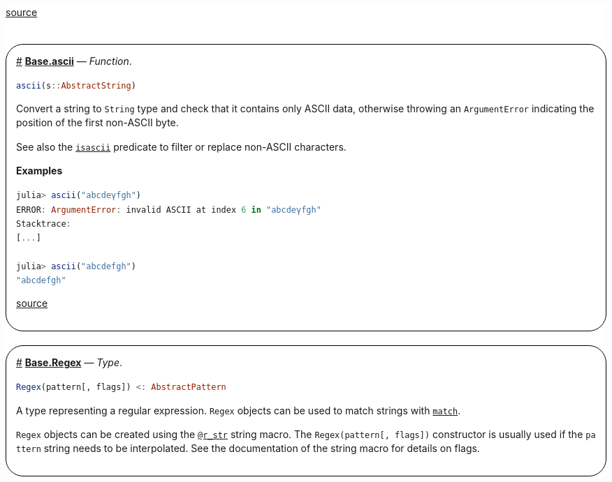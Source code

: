 

[source](https://github.com/JuliaLang/julia/blob/b4082487c46b74edf91566306202a6443a6bf791/base/strings/basic.jl#L811-L829)

</div>
<br>
<div style='border-width:1px; border-style:solid; border-color:black; padding: 1em; border-radius: 25px;'>
<a id='Base.ascii' href='#Base.ascii'>#</a>&nbsp;<b><u>Base.ascii</u></b> &mdash; <i>Function</i>.




```julia
ascii(s::AbstractString)
```


Convert a string to `String` type and check that it contains only ASCII data, otherwise throwing an `ArgumentError` indicating the position of the first non-ASCII byte.

See also the [`isascii`](/base/strings#Base.isascii) predicate to filter or replace non-ASCII characters.

**Examples**

```julia
julia> ascii("abcdeγfgh")
ERROR: ArgumentError: invalid ASCII at index 6 in "abcdeγfgh"
Stacktrace:
[...]

julia> ascii("abcdefgh")
"abcdefgh"
```



[source](https://github.com/JuliaLang/julia/blob/b4082487c46b74edf91566306202a6443a6bf791/base/strings/util.jl#L1236-L1254)

</div>
<br>
<div style='border-width:1px; border-style:solid; border-color:black; padding: 1em; border-radius: 25px;'>
<a id='Base.Regex' href='#Base.Regex'>#</a>&nbsp;<b><u>Base.Regex</u></b> &mdash; <i>Type</i>.




```julia
Regex(pattern[, flags]) <: AbstractPattern
```


A type representing a regular expression. `Regex` objects can be used to match strings with [`match`](/base/strings#Base.match).

`Regex` objects can be created using the [`@r_str`](/base/strings#Base.@r_str) string macro. The `Regex(pattern[, flags])` constructor is usually used if the `pattern` string needs to be interpolated. See the documentation of the string macro for details on flags.
